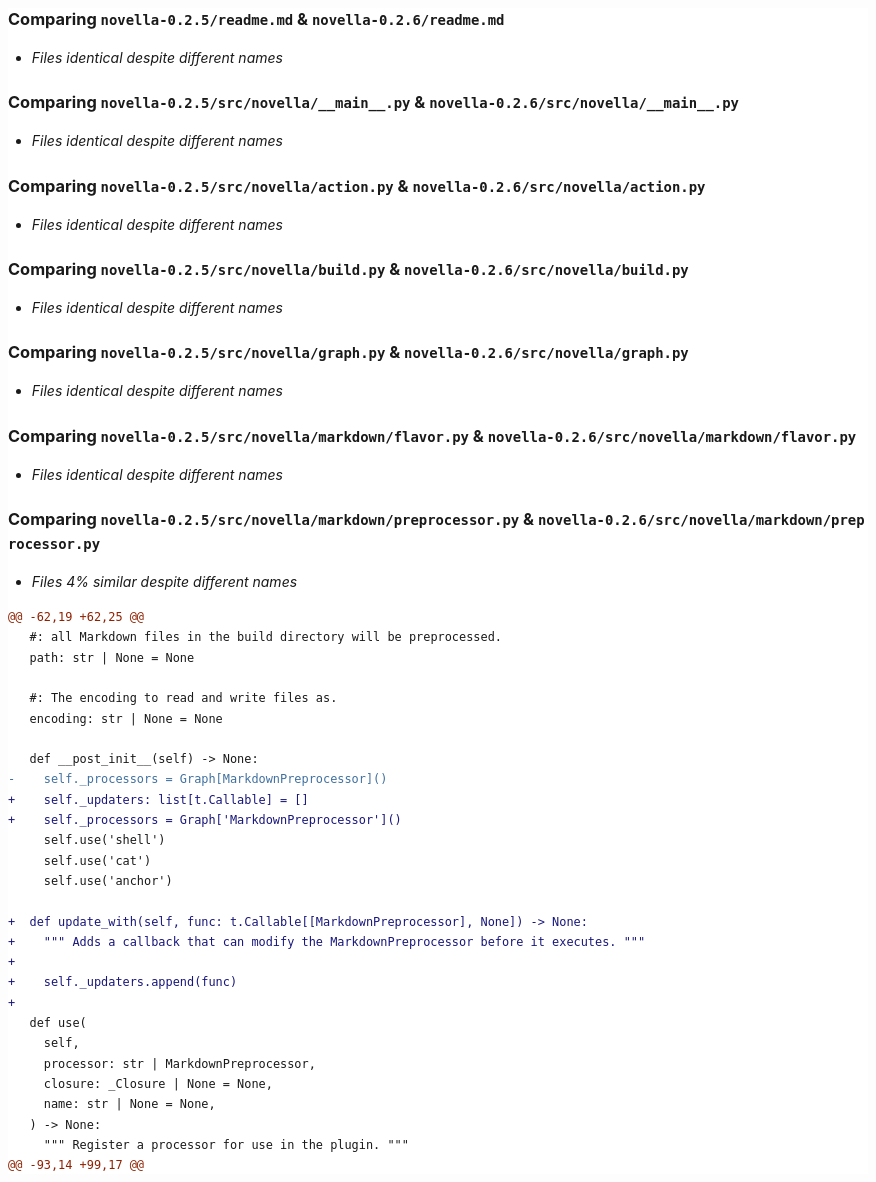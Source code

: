 ### Comparing `novella-0.2.5/readme.md` & `novella-0.2.6/readme.md`

 * *Files identical despite different names*

### Comparing `novella-0.2.5/src/novella/__main__.py` & `novella-0.2.6/src/novella/__main__.py`

 * *Files identical despite different names*

### Comparing `novella-0.2.5/src/novella/action.py` & `novella-0.2.6/src/novella/action.py`

 * *Files identical despite different names*

### Comparing `novella-0.2.5/src/novella/build.py` & `novella-0.2.6/src/novella/build.py`

 * *Files identical despite different names*

### Comparing `novella-0.2.5/src/novella/graph.py` & `novella-0.2.6/src/novella/graph.py`

 * *Files identical despite different names*

### Comparing `novella-0.2.5/src/novella/markdown/flavor.py` & `novella-0.2.6/src/novella/markdown/flavor.py`

 * *Files identical despite different names*

### Comparing `novella-0.2.5/src/novella/markdown/preprocessor.py` & `novella-0.2.6/src/novella/markdown/preprocessor.py`

 * *Files 4% similar despite different names*

```diff
@@ -62,19 +62,25 @@
   #: all Markdown files in the build directory will be preprocessed.
   path: str | None = None
 
   #: The encoding to read and write files as.
   encoding: str | None = None
 
   def __post_init__(self) -> None:
-    self._processors = Graph[MarkdownPreprocessor]()
+    self._updaters: list[t.Callable] = []
+    self._processors = Graph['MarkdownPreprocessor']()
     self.use('shell')
     self.use('cat')
     self.use('anchor')
 
+  def update_with(self, func: t.Callable[[MarkdownPreprocessor], None]) -> None:
+    """ Adds a callback that can modify the MarkdownPreprocessor before it executes. """
+
+    self._updaters.append(func)
+
   def use(
     self,
     processor: str | MarkdownPreprocessor,
     closure: _Closure | None = None,
     name: str | None = None,
   ) -> None:
     """ Register a processor for use in the plugin. """
@@ -93,14 +99,17 @@
```